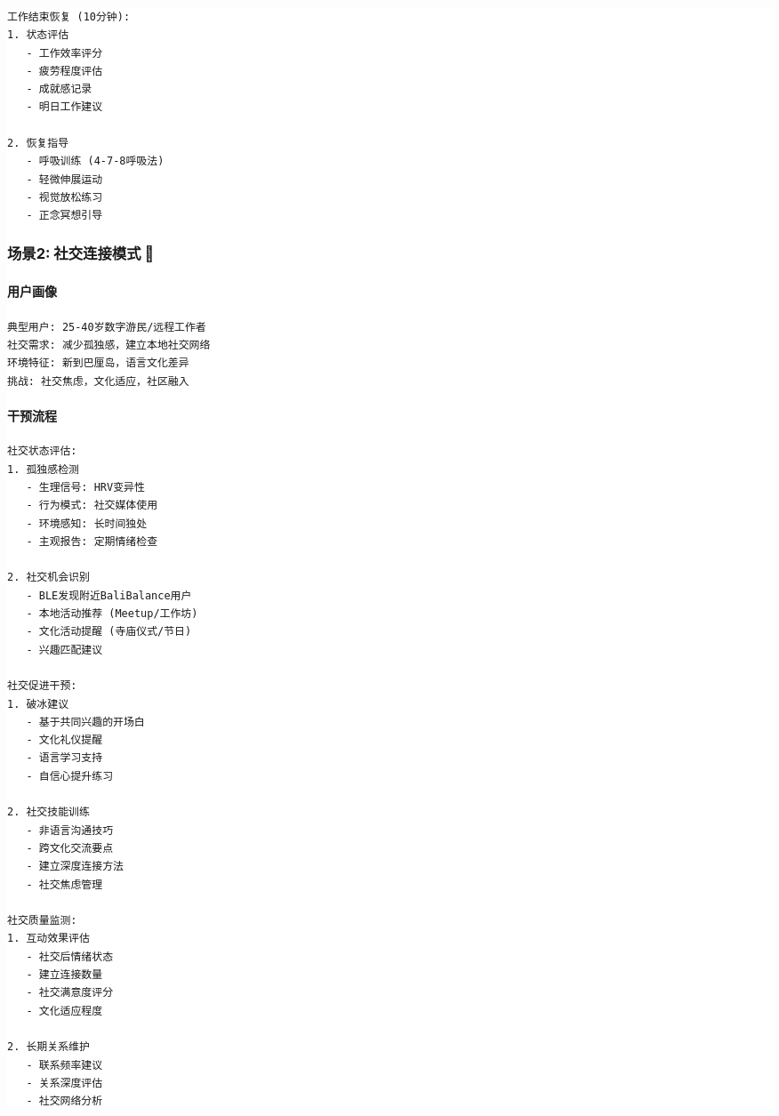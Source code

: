 ```
工作结束恢复 (10分钟):
1. 状态评估
   - 工作效率评分
   - 疲劳程度评估
   - 成就感记录
   - 明日工作建议

2. 恢复指导
   - 呼吸训练 (4-7-8呼吸法)
   - 轻微伸展运动
   - 视觉放松练习
   - 正念冥想引导
```

### **场景2: 社交连接模式** 🤝

#### **用户画像**
```
典型用户: 25-40岁数字游民/远程工作者
社交需求: 减少孤独感，建立本地社交网络
环境特征: 新到巴厘岛，语言文化差异
挑战: 社交焦虑，文化适应，社区融入
```

#### **干预流程**
```
社交状态评估:
1. 孤独感检测
   - 生理信号: HRV变异性
   - 行为模式: 社交媒体使用
   - 环境感知: 长时间独处
   - 主观报告: 定期情绪检查

2. 社交机会识别
   - BLE发现附近BaliBalance用户
   - 本地活动推荐 (Meetup/工作坊)
   - 文化活动提醒 (寺庙仪式/节日)
   - 兴趣匹配建议

社交促进干预:
1. 破冰建议
   - 基于共同兴趣的开场白
   - 文化礼仪提醒
   - 语言学习支持
   - 自信心提升练习

2. 社交技能训练
   - 非语言沟通技巧
   - 跨文化交流要点
   - 建立深度连接方法
   - 社交焦虑管理

社交质量监测:
1. 互动效果评估
   - 社交后情绪状态
   - 建立连接数量
   - 社交满意度评分
   - 文化适应程度

2. 长期关系维护
   - 联系频率建议
   - 关系深度评估
   - 社交网络分析
```